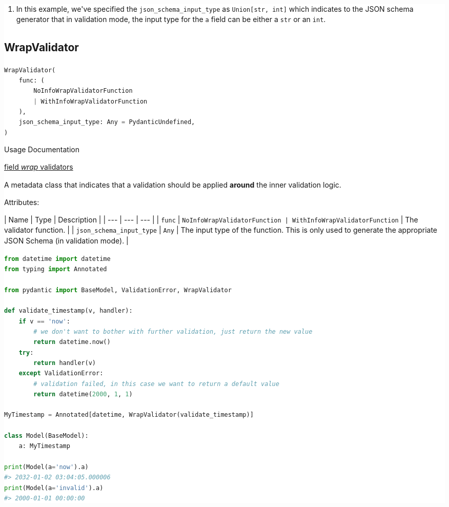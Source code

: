 1. In this example, we've specified the `json_schema_input_type` as `Union[str, int]` which indicates to the JSON schema generator that in validation mode, the input type for the `a` field can be either a `str` or an `int`.

## WrapValidator

```python
WrapValidator(
    func: (
        NoInfoWrapValidatorFunction
        | WithInfoWrapValidatorFunction
    ),
    json_schema_input_type: Any = PydanticUndefined,
)

```

Usage Documentation

[field *wrap* validators](../../concepts/validators/#field-wrap-validator)

A metadata class that indicates that a validation should be applied **around** the inner validation logic.

Attributes:

| Name | Type | Description | | --- | --- | --- | | `func` | `NoInfoWrapValidatorFunction | WithInfoWrapValidatorFunction` | The validator function. | | `json_schema_input_type` | `Any` | The input type of the function. This is only used to generate the appropriate JSON Schema (in validation mode). |

```python
from datetime import datetime
from typing import Annotated

from pydantic import BaseModel, ValidationError, WrapValidator

def validate_timestamp(v, handler):
    if v == 'now':
        # we don't want to bother with further validation, just return the new value
        return datetime.now()
    try:
        return handler(v)
    except ValidationError:
        # validation failed, in this case we want to return a default value
        return datetime(2000, 1, 1)

MyTimestamp = Annotated[datetime, WrapValidator(validate_timestamp)]

class Model(BaseModel):
    a: MyTimestamp

print(Model(a='now').a)
#> 2032-01-02 03:04:05.000006
print(Model(a='invalid').a)
#> 2000-01-01 00:00:00

```
